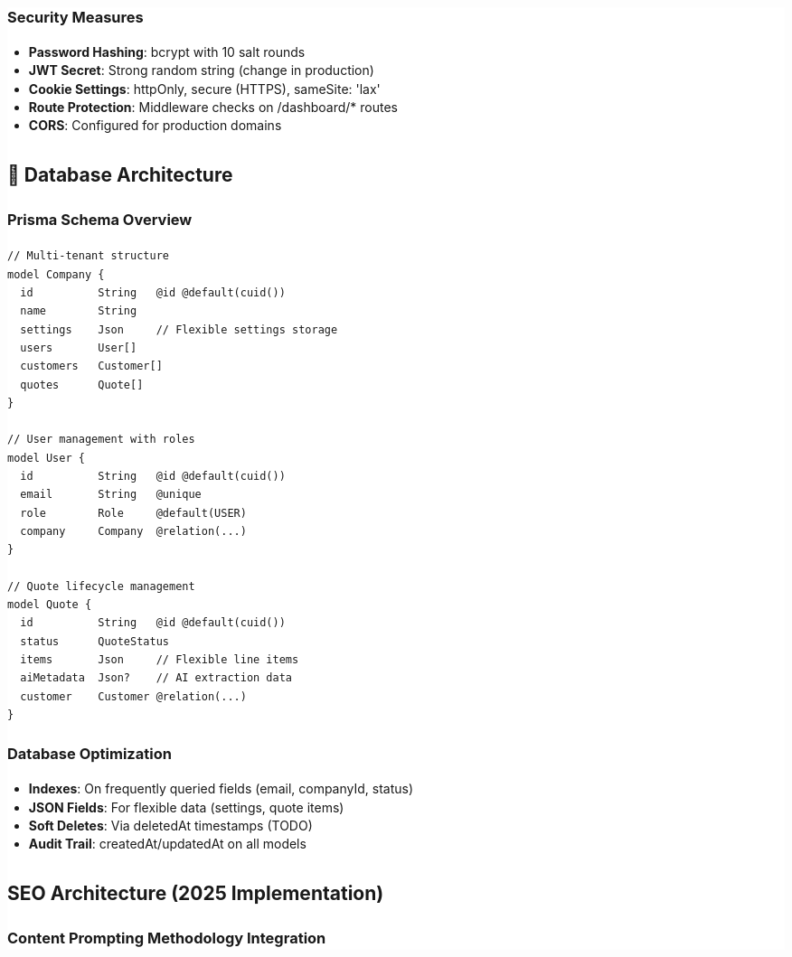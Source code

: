 ### Security Measures

- **Password Hashing**: bcrypt with 10 salt rounds
- **JWT Secret**: Strong random string (change in production)
- **Cookie Settings**: httpOnly, secure (HTTPS), sameSite: 'lax'
- **Route Protection**: Middleware checks on /dashboard/* routes
- **CORS**: Configured for production domains

## 💾 Database Architecture

### Prisma Schema Overview

```prisma
// Multi-tenant structure
model Company {
  id          String   @id @default(cuid())
  name        String
  settings    Json     // Flexible settings storage
  users       User[]
  customers   Customer[]
  quotes      Quote[]
}

// User management with roles
model User {
  id          String   @id @default(cuid())
  email       String   @unique
  role        Role     @default(USER)
  company     Company  @relation(...)
}

// Quote lifecycle management
model Quote {
  id          String   @id @default(cuid())
  status      QuoteStatus
  items       Json     // Flexible line items
  aiMetadata  Json?    // AI extraction data
  customer    Customer @relation(...)
}
```

### Database Optimization

- **Indexes**: On frequently queried fields (email, companyId, status)
- **JSON Fields**: For flexible data (settings, quote items)
- **Soft Deletes**: Via deletedAt timestamps (TODO)
- **Audit Trail**: createdAt/updatedAt on all models

## SEO Architecture (2025 Implementation)

### Content Prompting Methodology Integration
